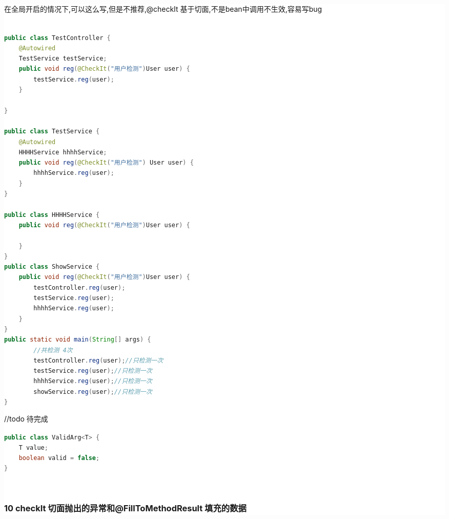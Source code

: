在全局开启的情况下,可以这么写,但是不推荐,@checkIt 基于切面,不是bean中调用不生效,容易写bug

```java

public class TestController {
    @Autowired
    TestService testService;
    public void reg(@CheckIt("用户检测")User user) {
        testService.reg(user);
    }

}

public class TestService {
    @Autowired
    HHHHService hhhhService;
    public void reg(@CheckIt("用户检测") User user) {
        hhhhService.reg(user);
    }
}

public class HHHHService {
    public void reg(@CheckIt("用户检测")User user) {

    }
}
public class ShowService {
    public void reg(@CheckIt("用户检测")User user) {
        testController.reg(user);
        testService.reg(user);
        hhhhService.reg(user);
    }
}
public static void main(String[] args) {
        //共检测 4次
        testController.reg(user);//只检测一次
        testService.reg(user);//只检测一次
        hhhhService.reg(user);//只检测一次
        showService.reg(user);//只检测一次
}
```

//todo 待完成

```java
public class ValidArg<T> {
    T value;
    boolean valid = false;
}
```

‍

### 10 checkIt 切面抛出的异常和@FillToMethodResult 填充的数据
